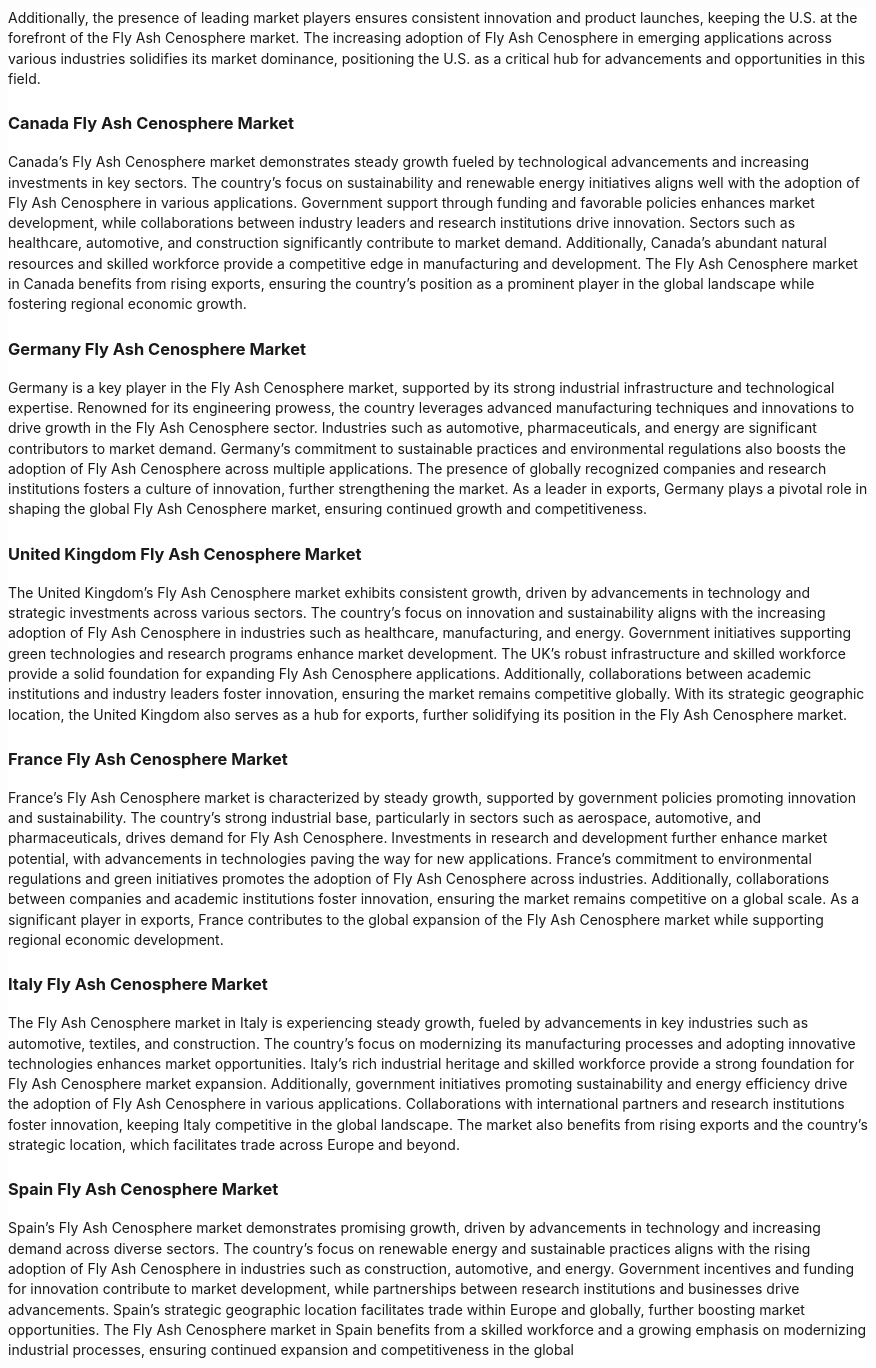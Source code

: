 Additionally, the presence of leading market players ensures consistent innovation and product launches, keeping the U.S. at the forefront of the Fly Ash Cenosphere market. The increasing adoption of Fly Ash Cenosphere in emerging applications across various industries solidifies its market dominance, positioning the U.S. as a critical hub for advancements and opportunities in this field.</p><h3>Canada Fly Ash Cenosphere Market</h3><p>Canada&rsquo;s Fly Ash Cenosphere market demonstrates steady growth fueled by technological advancements and increasing investments in key sectors. The country&rsquo;s focus on sustainability and renewable energy initiatives aligns well with the adoption of Fly Ash Cenosphere in various applications. Government support through funding and favorable policies enhances market development, while collaborations between industry leaders and research institutions drive innovation. Sectors such as healthcare, automotive, and construction significantly contribute to market demand. Additionally, Canada&rsquo;s abundant natural resources and skilled workforce provide a competitive edge in manufacturing and development. The Fly Ash Cenosphere market in Canada benefits from rising exports, ensuring the country&rsquo;s position as a prominent player in the global landscape while fostering regional economic growth.</p><h3>Germany Fly Ash Cenosphere Market</h3><p>Germany is a key player in the Fly Ash Cenosphere market, supported by its strong industrial infrastructure and technological expertise. Renowned for its engineering prowess, the country leverages advanced manufacturing techniques and innovations to drive growth in the Fly Ash Cenosphere sector. Industries such as automotive, pharmaceuticals, and energy are significant contributors to market demand. Germany&rsquo;s commitment to sustainable practices and environmental regulations also boosts the adoption of Fly Ash Cenosphere across multiple applications. The presence of globally recognized companies and research institutions fosters a culture of innovation, further strengthening the market. As a leader in exports, Germany plays a pivotal role in shaping the global Fly Ash Cenosphere market, ensuring continued growth and competitiveness.</p><h3>United Kingdom Fly Ash Cenosphere Market</h3><p>The United Kingdom&rsquo;s Fly Ash Cenosphere market exhibits consistent growth, driven by advancements in technology and strategic investments across various sectors. The country&rsquo;s focus on innovation and sustainability aligns with the increasing adoption of Fly Ash Cenosphere in industries such as healthcare, manufacturing, and energy. Government initiatives supporting green technologies and research programs enhance market development. The UK&rsquo;s robust infrastructure and skilled workforce provide a solid foundation for expanding Fly Ash Cenosphere applications. Additionally, collaborations between academic institutions and industry leaders foster innovation, ensuring the market remains competitive globally. With its strategic geographic location, the United Kingdom also serves as a hub for exports, further solidifying its position in the Fly Ash Cenosphere market.</p><h3>France Fly Ash Cenosphere Market</h3><p>France&rsquo;s Fly Ash Cenosphere market is characterized by steady growth, supported by government policies promoting innovation and sustainability. The country&rsquo;s strong industrial base, particularly in sectors such as aerospace, automotive, and pharmaceuticals, drives demand for Fly Ash Cenosphere. Investments in research and development further enhance market potential, with advancements in technologies paving the way for new applications. France&rsquo;s commitment to environmental regulations and green initiatives promotes the adoption of Fly Ash Cenosphere across industries. Additionally, collaborations between companies and academic institutions foster innovation, ensuring the market remains competitive on a global scale. As a significant player in exports, France contributes to the global expansion of the Fly Ash Cenosphere market while supporting regional economic development.</p><h3>Italy Fly Ash Cenosphere Market</h3><p>The Fly Ash Cenosphere market in Italy is experiencing steady growth, fueled by advancements in key industries such as automotive, textiles, and construction. The country&rsquo;s focus on modernizing its manufacturing processes and adopting innovative technologies enhances market opportunities. Italy&rsquo;s rich industrial heritage and skilled workforce provide a strong foundation for Fly Ash Cenosphere market expansion. Additionally, government initiatives promoting sustainability and energy efficiency drive the adoption of Fly Ash Cenosphere in various applications. Collaborations with international partners and research institutions foster innovation, keeping Italy competitive in the global landscape. The market also benefits from rising exports and the country&rsquo;s strategic location, which facilitates trade across Europe and beyond.</p><h3>Spain Fly Ash Cenosphere Market</h3><p>Spain&rsquo;s Fly Ash Cenosphere market demonstrates promising growth, driven by advancements in technology and increasing demand across diverse sectors. The country&rsquo;s focus on renewable energy and sustainable practices aligns with the rising adoption of Fly Ash Cenosphere in industries such as construction, automotive, and energy. Government incentives and funding for innovation contribute to market development, while partnerships between research institutions and businesses drive advancements. Spain&rsquo;s strategic geographic location facilitates trade within Europe and globally, further boosting market opportunities. The Fly Ash Cenosphere market in Spain benefits from a skilled workforce and a growing emphasis on modernizing industrial processes, ensuring continued expansion and competitiveness in the global
